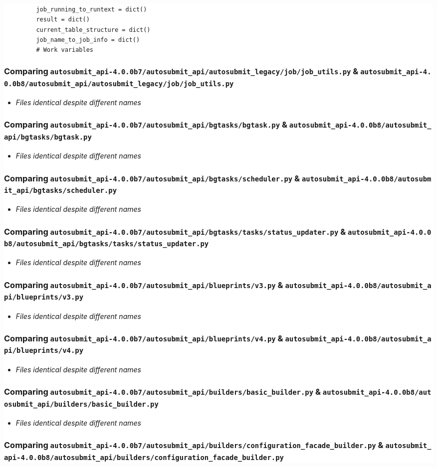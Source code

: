 ```diff
         job_running_to_runtext = dict()
         result = dict()
         current_table_structure = dict()
         job_name_to_job_info = dict()
         # Work variables
```

### Comparing `autosubmit_api-4.0.0b7/autosubmit_api/autosubmit_legacy/job/job_utils.py` & `autosubmit_api-4.0.0b8/autosubmit_api/autosubmit_legacy/job/job_utils.py`

 * *Files identical despite different names*

### Comparing `autosubmit_api-4.0.0b7/autosubmit_api/bgtasks/bgtask.py` & `autosubmit_api-4.0.0b8/autosubmit_api/bgtasks/bgtask.py`

 * *Files identical despite different names*

### Comparing `autosubmit_api-4.0.0b7/autosubmit_api/bgtasks/scheduler.py` & `autosubmit_api-4.0.0b8/autosubmit_api/bgtasks/scheduler.py`

 * *Files identical despite different names*

### Comparing `autosubmit_api-4.0.0b7/autosubmit_api/bgtasks/tasks/status_updater.py` & `autosubmit_api-4.0.0b8/autosubmit_api/bgtasks/tasks/status_updater.py`

 * *Files identical despite different names*

### Comparing `autosubmit_api-4.0.0b7/autosubmit_api/blueprints/v3.py` & `autosubmit_api-4.0.0b8/autosubmit_api/blueprints/v3.py`

 * *Files identical despite different names*

### Comparing `autosubmit_api-4.0.0b7/autosubmit_api/blueprints/v4.py` & `autosubmit_api-4.0.0b8/autosubmit_api/blueprints/v4.py`

 * *Files identical despite different names*

### Comparing `autosubmit_api-4.0.0b7/autosubmit_api/builders/basic_builder.py` & `autosubmit_api-4.0.0b8/autosubmit_api/builders/basic_builder.py`

 * *Files identical despite different names*

### Comparing `autosubmit_api-4.0.0b7/autosubmit_api/builders/configuration_facade_builder.py` & `autosubmit_api-4.0.0b8/autosubmit_api/builders/configuration_facade_builder.py`
